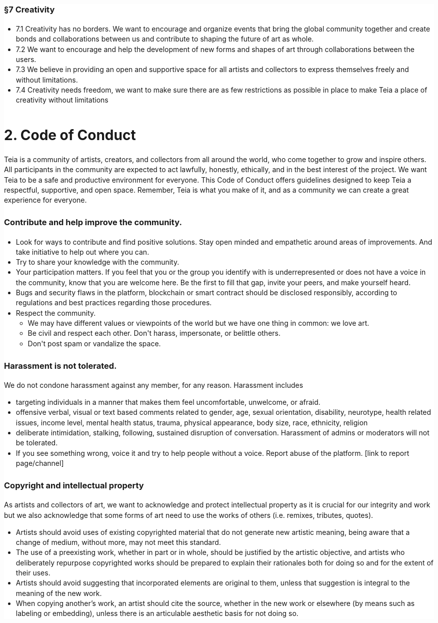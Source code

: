### **§7 Creativity**
- 7.1 Creativity has no borders. We want to encourage and organize events that bring the global community together and create bonds and collaborations between us and contribute to shaping the future of art as whole.
- 7.2 We want to encourage and help the development of new forms and shapes of art through collaborations between the users.
- 7.3 We believe in providing an open and supportive space for all artists and collectors to express themselves freely and without limitations.
- 7.4 Creativity needs freedom, we want to make sure there are as few restrictions as possible in place to make Teia a place of creativity without limitations


# 2. **Code of Conduct**
Teia is a community of artists, creators, and collectors from all around the world, who come together to grow and inspire others. All participants in the community are expected to act lawfully, honestly, ethically, and in the best interest of the project.
We want Teia to be a safe and productive environment for everyone. This Code of Conduct offers guidelines designed to keep Teia a respectful, supportive, and open space. Remember, Teia is what you make of it, and as a community we can create a great experience for everyone.

### Contribute and help improve the community.
- Look for ways to contribute and find positive solutions. Stay open minded and empathetic around areas of improvements. And take initiative to help out where you can.
- Try to share your knowledge with the community.
- Your participation matters. If you feel that you or the group you identify with is underrepresented or does not have a voice in the community, know that you are welcome here. Be the first to fill that gap, invite your peers, and make yourself heard.
- Bugs and security flaws in the platform, blockchain or smart contract should be disclosed responsibly, according to regulations and best practices regarding those procedures.
- Respect the community.
    - We may have different values or viewpoints of the world but we have one thing in common: we love art.
    - Be civil and respect each other. Don't harass, impersonate, or belittle others.
    - Don't post spam or vandalize the space.

### Harassment is not tolerated.
We do not condone harassment against any member, for any reason.
Harassment includes
- targeting individuals in a manner that makes them feel uncomfortable, unwelcome, or afraid.
- offensive verbal, visual or text based comments related to gender, age, sexual orientation, disability, neurotype, health related issues, income level, mental health status, trauma, physical appearance, body size, race, ethnicity, religion
- deliberate intimidation, stalking, following, sustained disruption of conversation. Harassment of admins or moderators will not be tolerated.
- If you see something wrong, voice it and try to help people without a voice. Report abuse of the platform. [link to report page/channel]

### Copyright and intellectual property
As artists and collectors of art, we want to acknowledge and protect intellectual property as it is crucial for our integrity and work but we also acknowledge that some forms of art need to use the works of others (i.e. remixes, tributes, quotes).
- Artists should avoid uses of existing copyrighted material that do not generate new artistic meaning, being aware that a change of medium, without more, may not meet this standard.
- The use of a preexisting work, whether in part or in whole, should be justified by the artistic objective, and artists who deliberately repurpose copyrighted works should be prepared to explain their rationales both for doing so and for the extent of their uses.
- Artists should avoid suggesting that incorporated elements are original to them, unless that suggestion is integral to the meaning of the new work.
- When copying another’s work, an artist should cite the source, whether in the new work or elsewhere (by means such as labeling or embedding), unless there is an articulable aesthetic basis for not doing so.
